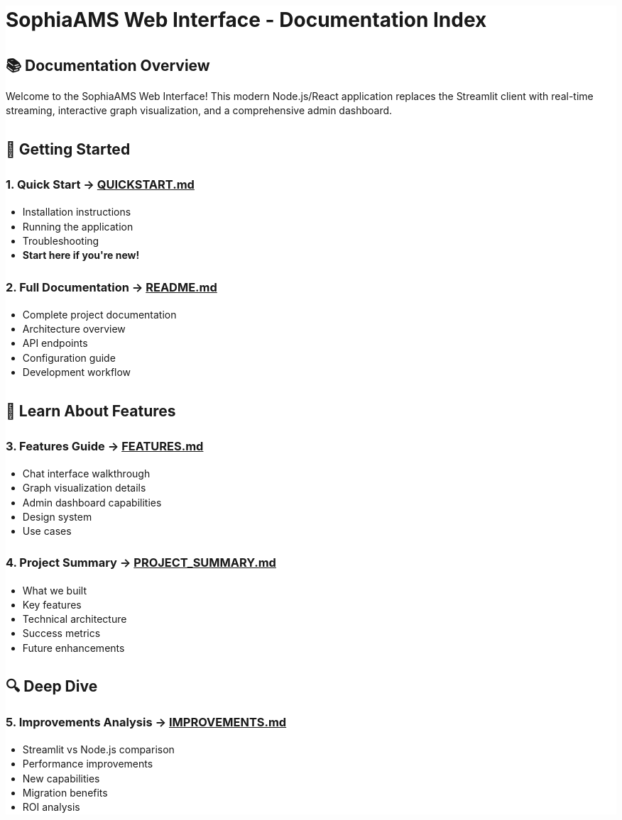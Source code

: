 # SophiaAMS Web Interface - Documentation Index

## 📚 Documentation Overview

Welcome to the SophiaAMS Web Interface! This modern Node.js/React application replaces the Streamlit client with real-time streaming, interactive graph visualization, and a comprehensive admin dashboard.

## 🚀 Getting Started

### 1. **Quick Start** → [QUICKSTART.md](QUICKSTART.md)
   - Installation instructions
   - Running the application
   - Troubleshooting
   - **Start here if you're new!**

### 2. **Full Documentation** → [README.md](README.md)
   - Complete project documentation
   - Architecture overview
   - API endpoints
   - Configuration guide
   - Development workflow

## 📖 Learn About Features

### 3. **Features Guide** → [FEATURES.md](FEATURES.md)
   - Chat interface walkthrough
   - Graph visualization details
   - Admin dashboard capabilities
   - Design system
   - Use cases

### 4. **Project Summary** → [PROJECT_SUMMARY.md](PROJECT_SUMMARY.md)
   - What we built
   - Key features
   - Technical architecture
   - Success metrics
   - Future enhancements

## 🔍 Deep Dive

### 5. **Improvements Analysis** → [IMPROVEMENTS.md](IMPROVEMENTS.md)
   - Streamlit vs Node.js comparison
   - Performance improvements
   - New capabilities
   - Migration benefits
   - ROI analysis
